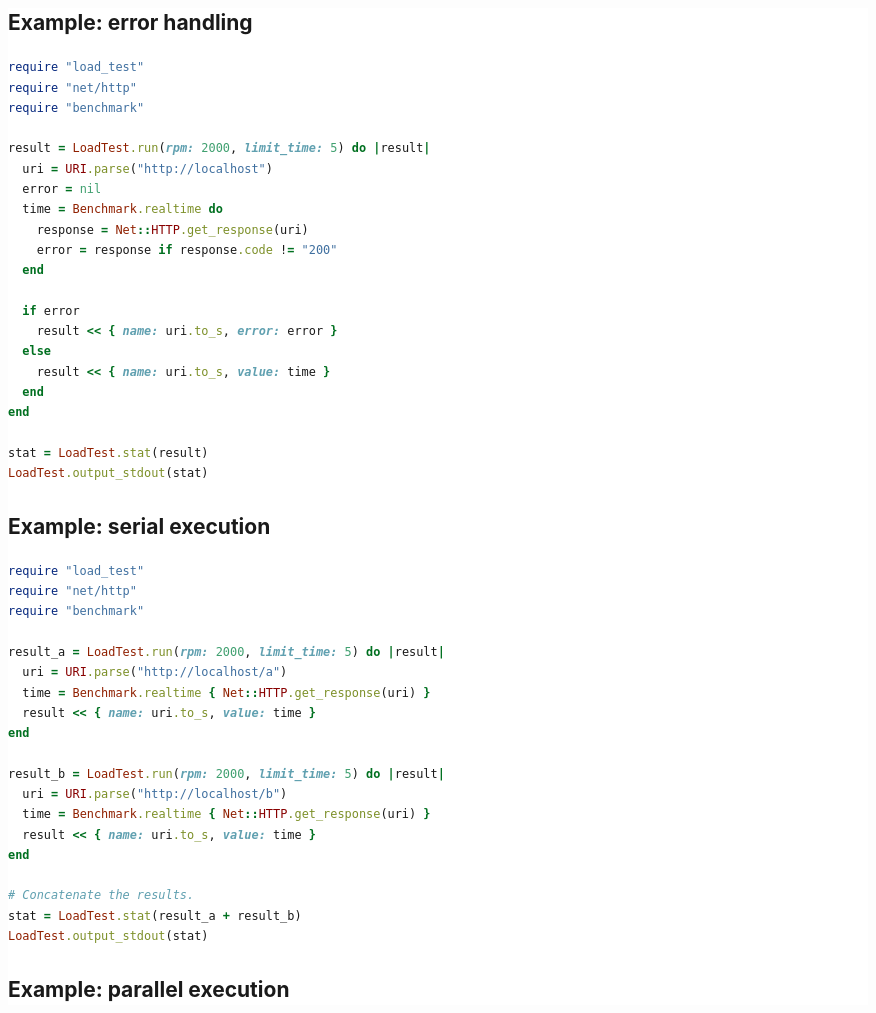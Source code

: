 ## Example: error handling

```ruby
require "load_test"
require "net/http"
require "benchmark"

result = LoadTest.run(rpm: 2000, limit_time: 5) do |result|
  uri = URI.parse("http://localhost")
  error = nil
  time = Benchmark.realtime do
    response = Net::HTTP.get_response(uri)
    error = response if response.code != "200"
  end

  if error
    result << { name: uri.to_s, error: error }
  else
    result << { name: uri.to_s, value: time }
  end
end

stat = LoadTest.stat(result)
LoadTest.output_stdout(stat)
```

## Example: serial execution

```ruby
require "load_test"
require "net/http"
require "benchmark"

result_a = LoadTest.run(rpm: 2000, limit_time: 5) do |result|
  uri = URI.parse("http://localhost/a")
  time = Benchmark.realtime { Net::HTTP.get_response(uri) }
  result << { name: uri.to_s, value: time }
end

result_b = LoadTest.run(rpm: 2000, limit_time: 5) do |result|
  uri = URI.parse("http://localhost/b")
  time = Benchmark.realtime { Net::HTTP.get_response(uri) }
  result << { name: uri.to_s, value: time }
end

# Concatenate the results.
stat = LoadTest.stat(result_a + result_b)
LoadTest.output_stdout(stat)
```

## Example: parallel execution

